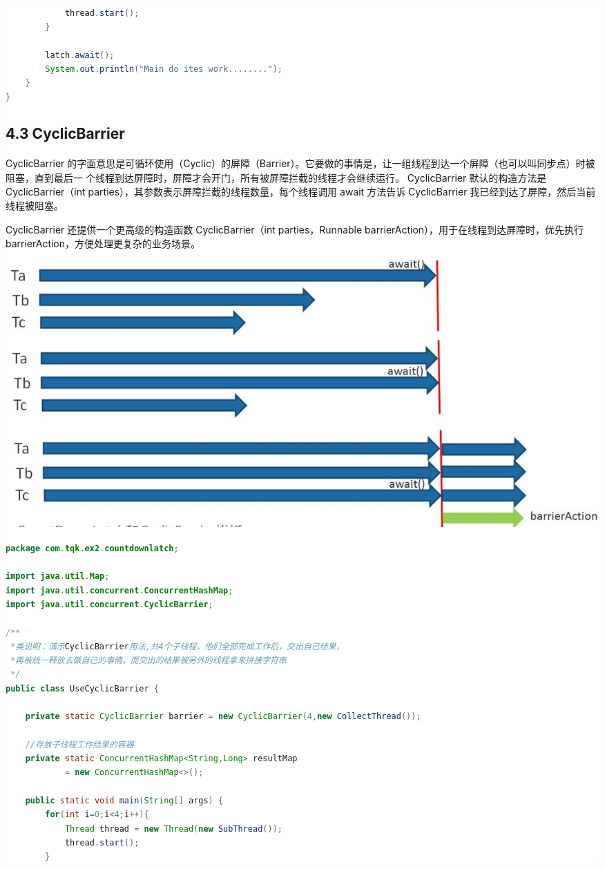 ```java
            thread.start();
        }

        latch.await();
        System.out.println("Main do ites work........");
    }
}
```

## 4.3 CyclicBarrier
CyclicBarrier 的字面意思是可循环使用（Cyclic）的屏障（Barrier）。它要做的事情是，让一组线程到达一个屏障（也可以叫同步点）时被阻塞，直到最后一 个线程到达屏障时，屏障才会开门，所有被屏障拦截的线程才会继续运行。 CyclicBarrier 默认的构造方法是 CyclicBarrier（int parties），其参数表示屏障拦截的线程数量，每个线程调用 await 方法告诉 CyclicBarrier 我已经到达了屏障，然后当前线程被阻塞。 

CyclicBarrier 还提供一个更高级的构造函数 CyclicBarrier（int parties，Runnable barrierAction），用于在线程到达屏障时，优先执行 barrierAction，方便处理更复杂的业务场景。

<a data-fancybox title="CyclicBarrier" href="./image/cyclicBarrier.jpg">![CyclicBarrier](./image/cyclicBarrier.jpg)</a>


```java
package com.tqk.ex2.countdownlatch;

import java.util.Map;
import java.util.concurrent.ConcurrentHashMap;
import java.util.concurrent.CyclicBarrier;

/**
 *类说明：演示CyclicBarrier用法,共4个子线程，他们全部完成工作后，交出自己结果，
 *再被统一释放去做自己的事情，而交出的结果被另外的线程拿来拼接字符串
 */
public class UseCyclicBarrier {

    private static CyclicBarrier barrier = new CyclicBarrier(4,new CollectThread());

    //存放子线程工作结果的容器
    private static ConcurrentHashMap<String,Long> resultMap
            = new ConcurrentHashMap<>();

    public static void main(String[] args) {
        for(int i=0;i<4;i++){
            Thread thread = new Thread(new SubThread());
            thread.start();
        }
```